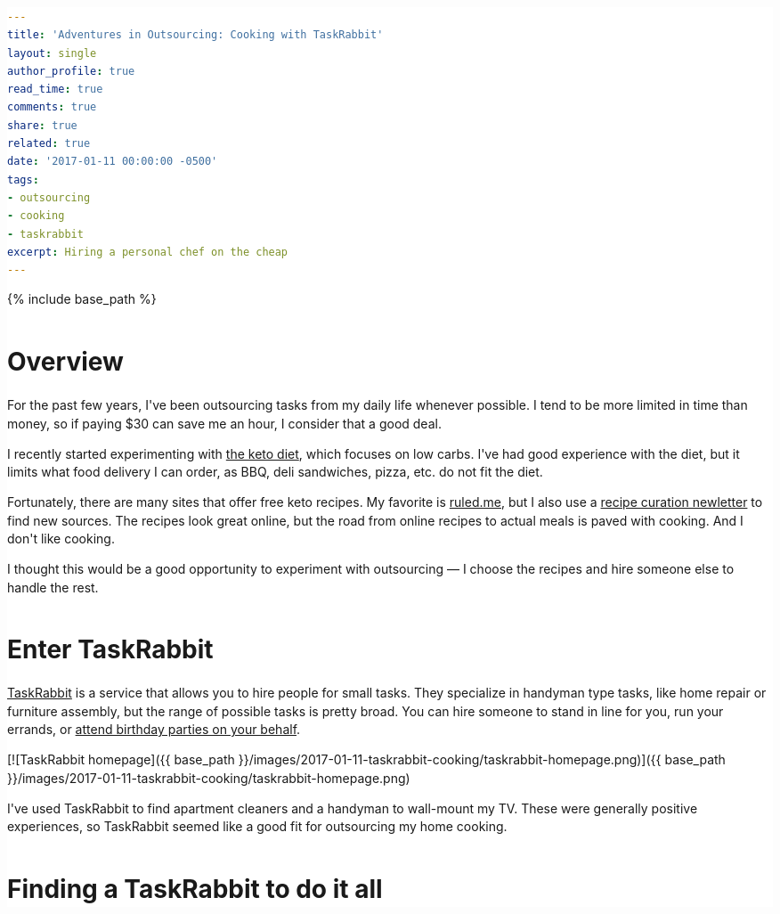 ```yaml
---
title: 'Adventures in Outsourcing: Cooking with TaskRabbit'
layout: single
author_profile: true
read_time: true
comments: true
share: true
related: true
date: '2017-01-11 00:00:00 -0500'
tags:
- outsourcing
- cooking
- taskrabbit
excerpt: Hiring a personal chef on the cheap
---
```


{% include base_path %}

# Overview

For the past few years, I've been outsourcing tasks from my daily life whenever possible. I tend to be more limited in time than money, so if paying $30 can save me an hour, I consider that a good deal.

I recently started experimenting with [the keto diet](https://www.dietdoctor.com/low-carb/keto), which focuses on low carbs. I've had good experience with the diet, but it limits what food delivery I can order, as BBQ, deli sandwiches, pizza, etc. do not fit the diet.

Fortunately, there are many sites that offer free keto recipes. My favorite is [ruled.me](http://ruled.me), but I also use a [recipe curation newletter](https://kuratedketo.com/) to find new sources. The recipes look great online, but the road from online recipes to actual meals is paved with cooking. And I don't like cooking.

I thought this would be a good opportunity to experiment with outsourcing &mdash; I choose the recipes and hire someone else to handle the rest.

# Enter TaskRabbit

[TaskRabbit](https://www.taskrabbit.com/r/aig0/try) is a service that allows you to hire people for small tasks. They specialize in handyman type tasks, like home repair or furniture assembly, but the range of possible tasks is pretty broad. You can hire someone to stand in line for you, run your errands, or [attend birthday parties on your behalf](http://abcnews.go.com/Lifestyle/woman-hires-impersonator-attend-friends-birthday-party/story?id=29277677).

[![TaskRabbit homepage]({{ base_path }}/images/2017-01-11-taskrabbit-cooking/taskrabbit-homepage.png)]({{ base_path }}/images/2017-01-11-taskrabbit-cooking/taskrabbit-homepage.png)

I've used TaskRabbit to find apartment cleaners and a handyman to wall-mount my TV. These were generally positive experiences, so TaskRabbit seemed like a good fit for outsourcing my home cooking.

# Finding a TaskRabbit to do it all
